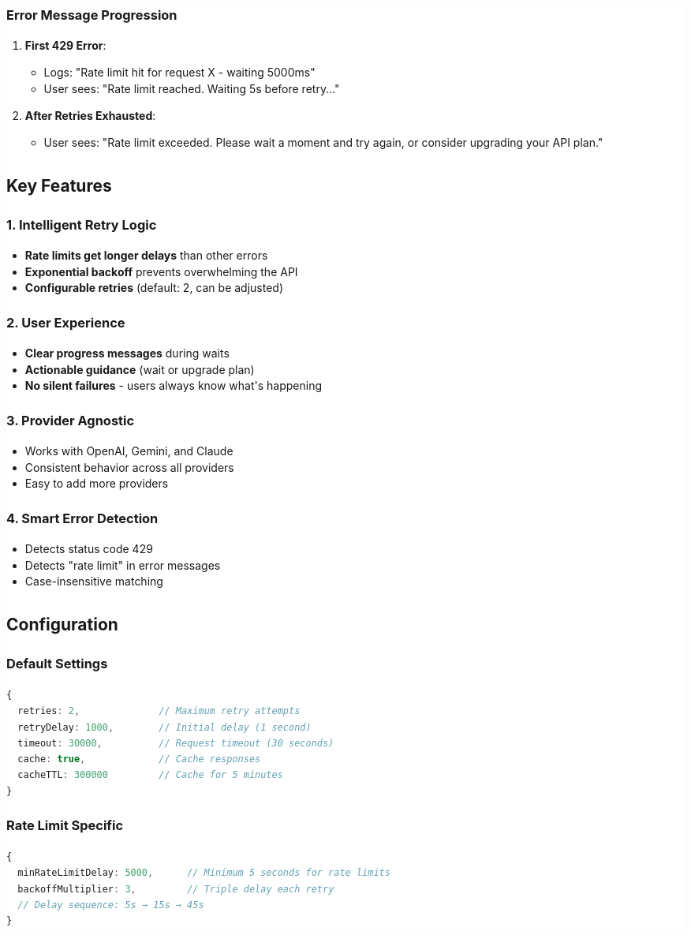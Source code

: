 ### Error Message Progression

1. **First 429 Error**: 
   - Logs: "Rate limit hit for request X - waiting 5000ms"
   - User sees: "Rate limit reached. Waiting 5s before retry..."

2. **After Retries Exhausted**:
   - User sees: "Rate limit exceeded. Please wait a moment and try again, or consider upgrading your API plan."

## Key Features

### 1. Intelligent Retry Logic
- **Rate limits get longer delays** than other errors
- **Exponential backoff** prevents overwhelming the API
- **Configurable retries** (default: 2, can be adjusted)

### 2. User Experience
- **Clear progress messages** during waits
- **Actionable guidance** (wait or upgrade plan)
- **No silent failures** - users always know what's happening

### 3. Provider Agnostic
- Works with OpenAI, Gemini, and Claude
- Consistent behavior across all providers
- Easy to add more providers

### 4. Smart Error Detection
- Detects status code 429
- Detects "rate limit" in error messages
- Case-insensitive matching

## Configuration

### Default Settings
```typescript
{
  retries: 2,              // Maximum retry attempts
  retryDelay: 1000,        // Initial delay (1 second)
  timeout: 30000,          // Request timeout (30 seconds)
  cache: true,             // Cache responses
  cacheTTL: 300000         // Cache for 5 minutes
}
```

### Rate Limit Specific
```typescript
{
  minRateLimitDelay: 5000,      // Minimum 5 seconds for rate limits
  backoffMultiplier: 3,         // Triple delay each retry
  // Delay sequence: 5s → 15s → 45s
}
```
